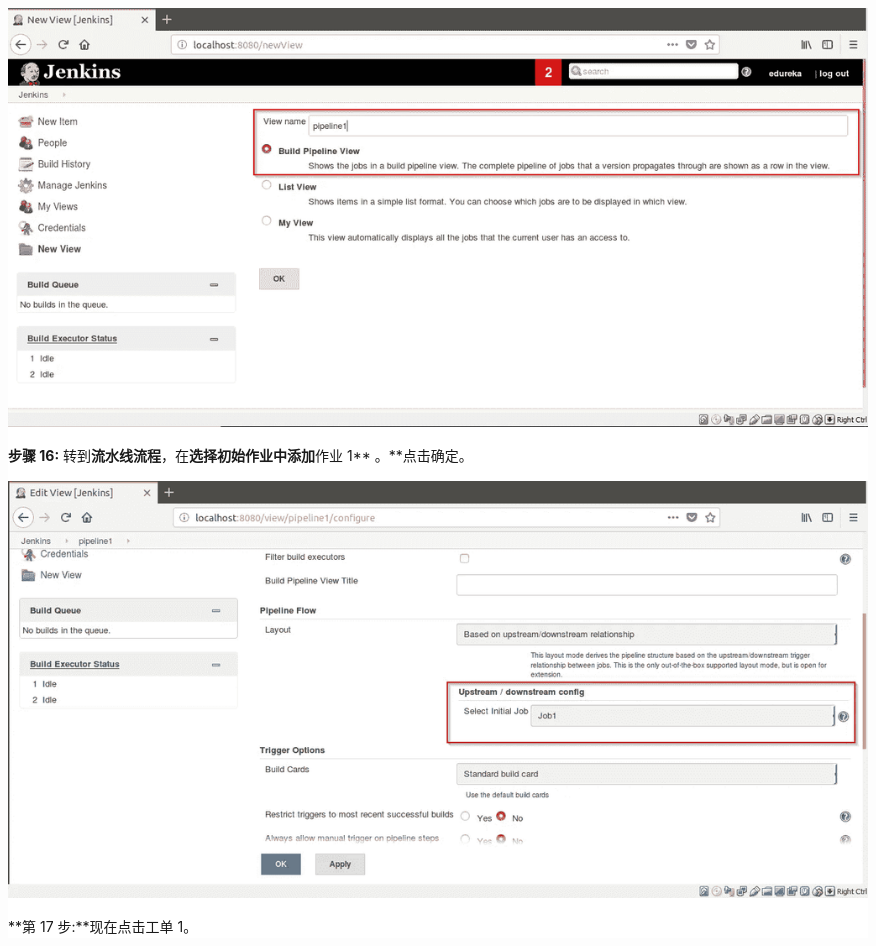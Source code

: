 ![](img/e9e3ecae7cfd430d96ba2722127008d5.png)

**步骤 16:** 转到**流水线流程**，在**选择初始作业中添加**作业 1** 。**点击确定。

![](img/e4d4ec27c205b1cf6aed6425e2e4200a.png)

**第 17 步:**现在点击工单 1。
